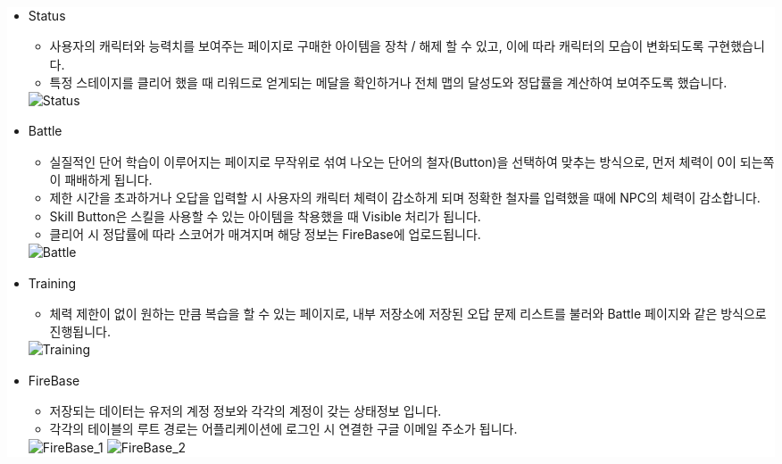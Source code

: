 - Status
    + 사용자의 캐릭터와 능력치를 보여주는 페이지로 구매한 아이템을 장착 / 해제 할 수 있고, 이에 따라 캐릭터의 모습이 변화되도록 구현했습니다.
    + 특정 스테이지를 클리어 했을 때 리워드로 얻게되는 메달을 확인하거나 전체 맵의 달성도와 정답률을 계산하여 보여주도록 했습니다.
    <img width="1440" alt="Status" src="https://user-images.githubusercontent.com/59905688/201118929-a80476d3-6dea-4311-9d85-0f3784dc7d19.png" width="40%" height="40%">
    
- Battle
    + 실질적인 단어 학습이 이루어지는 페이지로 무작위로 섞여 나오는 단어의 철자(Button)을 선택하여 맞추는 방식으로, 먼저 체력이 0이 되는쪽이 패배하게 됩니다.
    + 제한 시간을 초과하거나 오답을 입력할 시 사용자의 캐릭터 체력이 감소하게 되며 정확한 철자를 입력했을 때에 NPC의 체력이 감소합니다.
    + Skill Button은 스킬을 사용할 수 있는 아이템을 착용했을 때 Visible 처리가 됩니다.
    + 클리어 시 정답률에 따라 스코어가 매겨지며 해당 정보는 FireBase에 업로드됩니다.
    <img width="1440" alt="Battle" src="https://user-images.githubusercontent.com/59905688/201119141-3e805eb0-eda3-4be7-8da1-bd410e9424a3.png" width="40%" height="40%">

- Training
    + 체력 제한이 없이 원하는 만큼 복습을 할 수 있는 페이지로, 내부 저장소에 저장된 오답 문제 리스트를 불러와 Battle 페이지와 같은 방식으로 진행됩니다.
    <img width="1440" alt="Training" src="https://user-images.githubusercontent.com/59905688/201119332-7d970f5d-7a58-4713-8458-fba863bc66b3.png" width="40%" height="40%">
    
- FireBase
    + 저장되는 데이터는 유저의 계정 정보와 각각의 계정이 갖는 상태정보 입니다.
    + 각각의 테이블의 루트 경로는 어플리케이션에 로그인 시 연결한 구글 이메일 주소가 됩니다.
    <img width="1440" alt="FireBase_1" src="https://user-images.githubusercontent.com/59905688/201119588-eab5da58-5907-4b3e-8ae2-90a5866710eb.png" width="40%" height="40%">
    <img width="1440" alt="FireBase_2" src="https://user-images.githubusercontent.com/59905688/201119611-ccd48c8b-f73c-4ae4-80aa-1ff746f58521.png" width="40%" height="40%">
    
